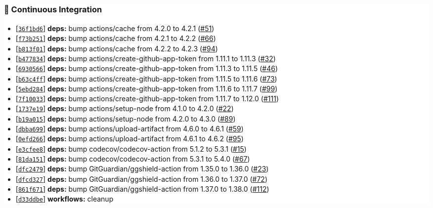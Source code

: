 ### :robot: Continuous Integration

- [[`36f1bd6`](https://github.com/flex-development/log/commit/36f1bd67a04cf841d347a31fcb8755fe1dccaaa0)] **deps:** bump actions/cache from 4.2.0 to 4.2.1 ([#51](https://github.com/flex-development/log/issues/51))
- [[`f73b251`](https://github.com/flex-development/log/commit/f73b251d54a95593e0a3c4b19d05369c984c2a6e)] **deps:** bump actions/cache from 4.2.1 to 4.2.2 ([#66](https://github.com/flex-development/log/issues/66))
- [[`b813f01`](https://github.com/flex-development/log/commit/b813f01e10f4bd83577869a0e1cb7dae53479bbf)] **deps:** bump actions/cache from 4.2.2 to 4.2.3 ([#94](https://github.com/flex-development/log/issues/94))
- [[`b477834`](https://github.com/flex-development/log/commit/b477834a590a9894954b538e857b443d57f7b0e6)] **deps:** bump actions/create-github-app-token from 1.11.1 to 1.11.3 ([#32](https://github.com/flex-development/log/issues/32))
- [[`6930566`](https://github.com/flex-development/log/commit/6930566ca9a1a070901dcf24b44cfa583b4593c0)] **deps:** bump actions/create-github-app-token from 1.11.3 to 1.11.5 ([#46](https://github.com/flex-development/log/issues/46))
- [[`b63c4ff`](https://github.com/flex-development/log/commit/b63c4ff25bd2103543a8525d25f573f020eb0699)] **deps:** bump actions/create-github-app-token from 1.11.5 to 1.11.6 ([#73](https://github.com/flex-development/log/issues/73))
- [[`5ebd284`](https://github.com/flex-development/log/commit/5ebd2844ad71d466f5aaeead30f557a3835b9129)] **deps:** bump actions/create-github-app-token from 1.11.6 to 1.11.7 ([#99](https://github.com/flex-development/log/issues/99))
- [[`7f10033`](https://github.com/flex-development/log/commit/7f10033dc8d0cae936f80951cfeb169c4443253b)] **deps:** bump actions/create-github-app-token from 1.11.7 to 1.12.0 ([#111](https://github.com/flex-development/log/issues/111))
- [[`1737e19`](https://github.com/flex-development/log/commit/1737e190e1958fc459a5f4a886c029ccfb8adc8d)] **deps:** bump actions/setup-node from 4.1.0 to 4.2.0 ([#22](https://github.com/flex-development/log/issues/22))
- [[`b19a015`](https://github.com/flex-development/log/commit/b19a01576ded332780b00c01fd84b41a1905453b)] **deps:** bump actions/setup-node from 4.2.0 to 4.3.0 ([#89](https://github.com/flex-development/log/issues/89))
- [[`dbba699`](https://github.com/flex-development/log/commit/dbba69961397072dd15fe857d38a5327bb8a139f)] **deps:** bump actions/upload-artifact from 4.6.0 to 4.6.1 ([#59](https://github.com/flex-development/log/issues/59))
- [[`0efd266`](https://github.com/flex-development/log/commit/0efd266b846c333e551a65fe8a34c8630f3650fd)] **deps:** bump actions/upload-artifact from 4.6.1 to 4.6.2 ([#95](https://github.com/flex-development/log/issues/95))
- [[`e3cfee8`](https://github.com/flex-development/log/commit/e3cfee854832e682dff692cd5a3d4ed3d5fdbf3e)] **deps:** bump codecov/codecov-action from 5.1.2 to 5.3.1 ([#15](https://github.com/flex-development/log/issues/15))
- [[`81da151`](https://github.com/flex-development/log/commit/81da15124115dd01c3756ed8d5764d7d05e7037e)] **deps:** bump codecov/codecov-action from 5.3.1 to 5.4.0 ([#67](https://github.com/flex-development/log/issues/67))
- [[`dfc2479`](https://github.com/flex-development/log/commit/dfc24799be23665b35a8686d73cb0aceeea03ad8)] **deps:** bump GitGuardian/ggshield-action from 1.35.0 to 1.36.0 ([#23](https://github.com/flex-development/log/issues/23))
- [[`dfcd327`](https://github.com/flex-development/log/commit/dfcd3278d2dc44935264854758acec0307f10dbe)] **deps:** bump GitGuardian/ggshield-action from 1.36.0 to 1.37.0 ([#72](https://github.com/flex-development/log/issues/72))
- [[`861f671`](https://github.com/flex-development/log/commit/861f6712d4252185ae5dfea9066f1a8150bdc396)] **deps:** bump GitGuardian/ggshield-action from 1.37.0 to 1.38.0 ([#112](https://github.com/flex-development/log/issues/112))
- [[`d33ddbe`](https://github.com/flex-development/log/commit/d33ddbef46e0f87517bbab19704a025f14748151)] **workflows:** cleanup

